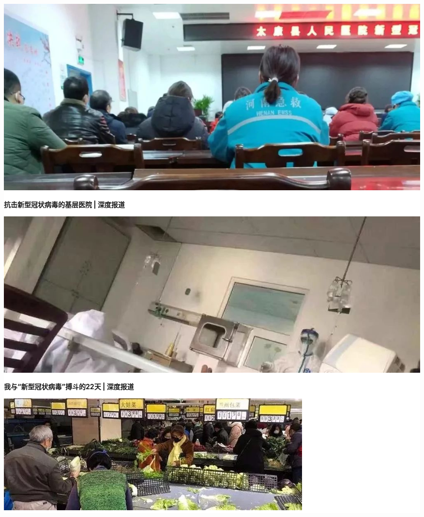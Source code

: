 [![](/images/post/ec615c04f46c4f7b506ef4e19666062e.jpg)](http://mp.weixin.qq.com/s?__biz=MzU2MzQzOTg1Nw==&mid=2247493628&idx=1&sn=a5173433ad6b47f1f273b57b5679b322&chksm=fc589662cb2f1f7430a510b0c99e392b7cf65836bc101f88652be7098ed4911ef9c5eb03427b&scene=21#wechat_redirect)

**抗击新型冠状病毒的基层医院 | 深度报道**

[![](/images/post/459f9296de91bb058ffe5361cb61a24f.jpg)](http://mp.weixin.qq.com/s?__biz=MzU2MzQzOTg1Nw==&mid=2247493555&idx=1&sn=a3959fdda87a89e178a0ad34c3d7ef14&chksm=fc58962dcb2f1f3b0f93af07d8e40c66e06d3f8839114a2c9921c564e5bc32eb2c0e05cb2c88&scene=21#wechat_redirect)

**我与“新型冠状病毒”搏斗的22天 | 深度报道**

[![](/images/post/1cdd08fb6b45b4071276b8ece0a7d530.jpg)](http://mp.weixin.qq.com/s?__biz=MzU2MzQzOTg1Nw==&mid=2247493655&idx=1&sn=33e1763828d3886e1489d410fdd3e3c6&chksm=fc589989cb2f109f1d7764d14dd6c246c8dd3b9048848c2e66928a8ac43a6069cf21fa5055be&scene=21#wechat_redirect)
